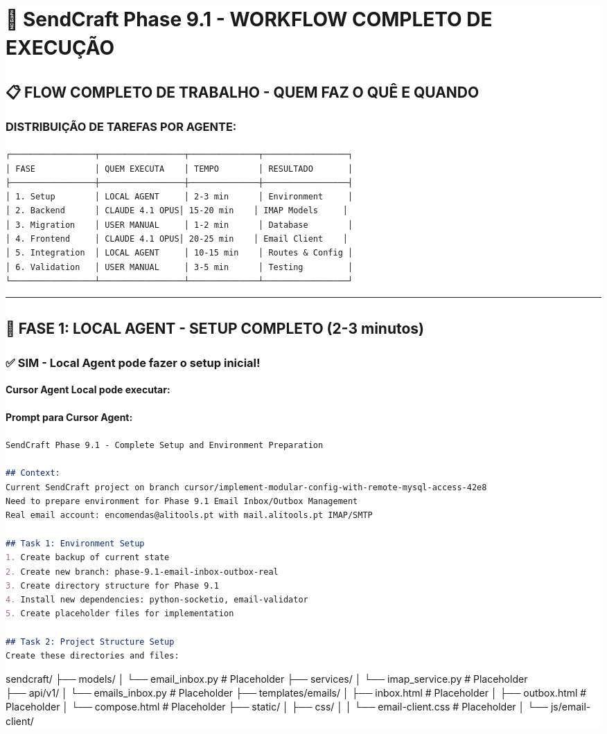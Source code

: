 # 🚀 SendCraft Phase 9.1 - WORKFLOW COMPLETO DE EXECUÇÃO

## 📋 **FLOW COMPLETO DE TRABALHO - QUEM FAZ O QUÊ E QUANDO**

### **DISTRIBUIÇÃO DE TAREFAS POR AGENTE:**

```
┌─────────────────┬─────────────────┬──────────────┬─────────────────┐
│ FASE            │ QUEM EXECUTA    │ TEMPO        │ RESULTADO       │
├─────────────────┼─────────────────┼──────────────┼─────────────────┤
│ 1. Setup        │ LOCAL AGENT     │ 2-3 min      │ Environment     │
│ 2. Backend      │ CLAUDE 4.1 OPUS│ 15-20 min    │ IMAP Models     │
│ 3. Migration    │ USER MANUAL     │ 1-2 min      │ Database        │
│ 4. Frontend     │ CLAUDE 4.1 OPUS│ 20-25 min    │ Email Client    │
│ 5. Integration  │ LOCAL AGENT     │ 10-15 min    │ Routes & Config │
│ 6. Validation   │ USER MANUAL     │ 3-5 min      │ Testing         │
└─────────────────┴─────────────────┴──────────────┴─────────────────┘
```

---

## 🤖 **FASE 1: LOCAL AGENT - SETUP COMPLETO (2-3 minutos)**

### **✅ SIM - Local Agent pode fazer o setup inicial!**

**Cursor Agent Local pode executar:**

#### **Prompt para Cursor Agent:**
```markdown
SendCraft Phase 9.1 - Complete Setup and Environment Preparation

## Context:
Current SendCraft project on branch cursor/implement-modular-config-with-remote-mysql-access-42e8
Need to prepare environment for Phase 9.1 Email Inbox/Outbox Management
Real email account: encomendas@alitools.pt with mail.alitools.pt IMAP/SMTP

## Task 1: Environment Setup
1. Create backup of current state
2. Create new branch: phase-9.1-email-inbox-outbox-real  
3. Create directory structure for Phase 9.1
4. Install new dependencies: python-socketio, email-validator
5. Create placeholder files for implementation

## Task 2: Project Structure Setup
Create these directories and files:
```
sendcraft/
├── models/
│   └── email_inbox.py                # Placeholder
├── services/
│   └── imap_service.py              # Placeholder  
├── api/v1/
│   └── emails_inbox.py              # Placeholder
├── templates/emails/
│   ├── inbox.html                   # Placeholder
│   ├── outbox.html                  # Placeholder
│   └── compose.html                 # Placeholder
├── static/
│   ├── css/
│   │   └── email-client.css         # Placeholder
│   └── js/email-client/